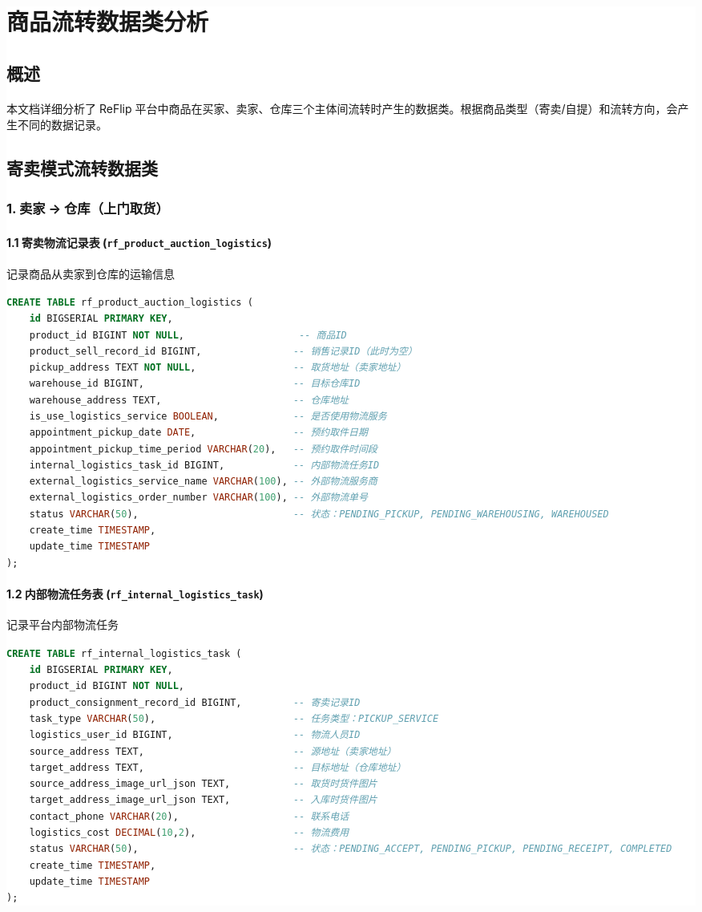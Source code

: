 # 商品流转数据类分析

## 概述

本文档详细分析了 ReFlip 平台中商品在买家、卖家、仓库三个主体间流转时产生的数据类。根据商品类型（寄卖/自提）和流转方向，会产生不同的数据记录。

## 寄卖模式流转数据类

### 1. 卖家 → 仓库（上门取货）

#### 1.1 寄卖物流记录表 (`rf_product_auction_logistics`)
记录商品从卖家到仓库的运输信息

```sql
CREATE TABLE rf_product_auction_logistics (
    id BIGSERIAL PRIMARY KEY,
    product_id BIGINT NOT NULL,                    -- 商品ID
    product_sell_record_id BIGINT,                -- 销售记录ID（此时为空）
    pickup_address TEXT NOT NULL,                 -- 取货地址（卖家地址）
    warehouse_id BIGINT,                          -- 目标仓库ID
    warehouse_address TEXT,                       -- 仓库地址
    is_use_logistics_service BOOLEAN,             -- 是否使用物流服务
    appointment_pickup_date DATE,                 -- 预约取件日期
    appointment_pickup_time_period VARCHAR(20),   -- 预约取件时间段
    internal_logistics_task_id BIGINT,            -- 内部物流任务ID
    external_logistics_service_name VARCHAR(100), -- 外部物流服务商
    external_logistics_order_number VARCHAR(100), -- 外部物流单号
    status VARCHAR(50),                           -- 状态：PENDING_PICKUP, PENDING_WAREHOUSING, WAREHOUSED
    create_time TIMESTAMP,
    update_time TIMESTAMP
);
```

#### 1.2 内部物流任务表 (`rf_internal_logistics_task`)
记录平台内部物流任务

```sql
CREATE TABLE rf_internal_logistics_task (
    id BIGSERIAL PRIMARY KEY,
    product_id BIGINT NOT NULL,
    product_consignment_record_id BIGINT,         -- 寄卖记录ID
    task_type VARCHAR(50),                        -- 任务类型：PICKUP_SERVICE
    logistics_user_id BIGINT,                     -- 物流人员ID
    source_address TEXT,                          -- 源地址（卖家地址）
    target_address TEXT,                          -- 目标地址（仓库地址）
    source_address_image_url_json TEXT,           -- 取货时货件图片
    target_address_image_url_json TEXT,           -- 入库时货件图片
    contact_phone VARCHAR(20),                    -- 联系电话
    logistics_cost DECIMAL(10,2),                 -- 物流费用
    status VARCHAR(50),                           -- 状态：PENDING_ACCEPT, PENDING_PICKUP, PENDING_RECEIPT, COMPLETED
    create_time TIMESTAMP,
    update_time TIMESTAMP
);
```
